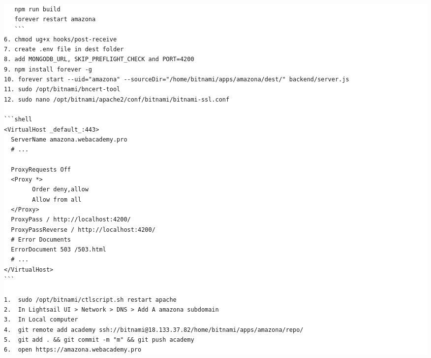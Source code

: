        npm run build
       forever restart amazona
       ```
    6. chmod ug+x hooks/post-receive
    7. create .env file in dest folder
    8. add MONGODB_URL, SKIP_PREFLIGHT_CHECK and PORT=4200
    9. npm install forever -g
    10. forever start --uid="amazona" --sourceDir="/home/bitnami/apps/amazona/dest/" backend/server.js
    11. sudo /opt/bitnami/bncert-tool
    12. sudo nano /opt/bitnami/apache2/conf/bitnami/bitnami-ssl.conf

    ```shell
    <VirtualHost _default_:443>
      ServerName amazona.webacademy.pro
      # ...

      ProxyRequests Off
      <Proxy *>
            Order deny,allow
            Allow from all
      </Proxy>
      ProxyPass / http://localhost:4200/
      ProxyPassReverse / http://localhost:4200/
      # Error Documents
      ErrorDocument 503 /503.html
      # ...
    </VirtualHost>
    ```

    1.  sudo /opt/bitnami/ctlscript.sh restart apache
    2.  In Lightsail UI > Network > DNS > Add A amazona subdomain
    3.  In Local computer
    4.  git remote add academy ssh://bitnami@18.133.37.82/home/bitnami/apps/amazona/repo/
    5.  git add . && git commit -m "m" && git push academy
    6.  open https://amazona.webacademy.pro
